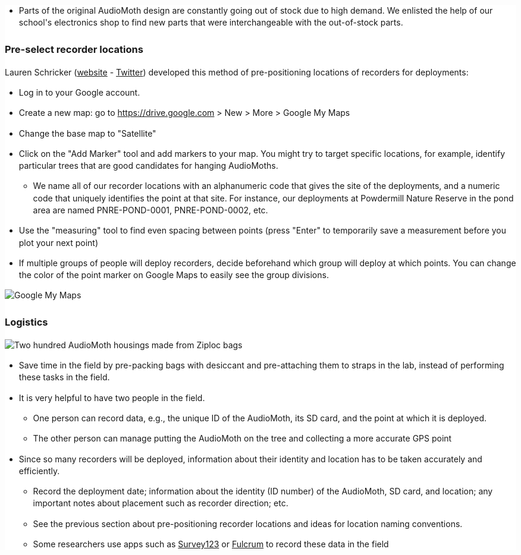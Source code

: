 * Parts of the original AudioMoth design are constantly going out of stock due to high demand. We enlisted the help of our school's electronics shop to find new parts that were interchangeable with the out-of-stock parts.


### Pre-select recorder locations

Lauren Schricker ([website](https://mountainlauren.weebly.com/) - [Twitter](https://twitter.com/mountain_laur)) developed this method of pre-positioning locations of recorders for deployments:

* Log in to your Google account.

* Create a new map: go to https://drive.google.com > New > More > Google My Maps

* Change the base map to "Satellite"

* Click on the "Add Marker" tool and add markers to your map. You might try to target specific locations, for example, identify particular trees that are good candidates for hanging AudioMoths.

    * We name all of our recorder locations with an alphanumeric code that gives the site of the deployments, and a numeric code that uniquely identifies the point at that site. For instance, our deployments at Powdermill Nature Reserve in the pond area are named PNRE-POND-0001, PNRE-POND-0002, etc. 

* Use the "measuring" tool to find even spacing between points (press "Enter" to temporarily save a measurement before you plot your next point)

* If multiple groups of people will deploy recorders, decide beforehand which group will deploy at which points. You can change the color of the point marker on Google Maps to easily see the group divisions.

![Google My Maps](images/programming/google-maps-demo.gif)


### Logistics

![Two hundred AudioMoth housings made from Ziploc bags](images/housing/bulk-housings.jpg)

* Save time in the field by pre-packing bags with desiccant and pre-attaching them to straps in the lab, instead of performing these tasks in the field.

* It is very helpful to have two people in the field.

    * One person can record data, e.g., the unique ID of the AudioMoth, its SD card, and the point at which it is deployed.

    * The other person can manage putting the AudioMoth on the tree and collecting a more accurate GPS point

* Since so many recorders will be deployed, information about their identity and location has to be taken accurately and efficiently.

    * Record the deployment date; information about the identity (ID number) of the AudioMoth, SD card, and location; any important notes about placement such as recorder direction; etc.
    
    * See the previous section about pre-positioning recorder locations and ideas for location naming conventions.
    
    * Some researchers use apps such as [Survey123](https://survey123.arcgis.com/) or [Fulcrum](https://apps.apple.com/us/app/fulcrum-mobile-data-collector/id467758260) to record these data in the field
   